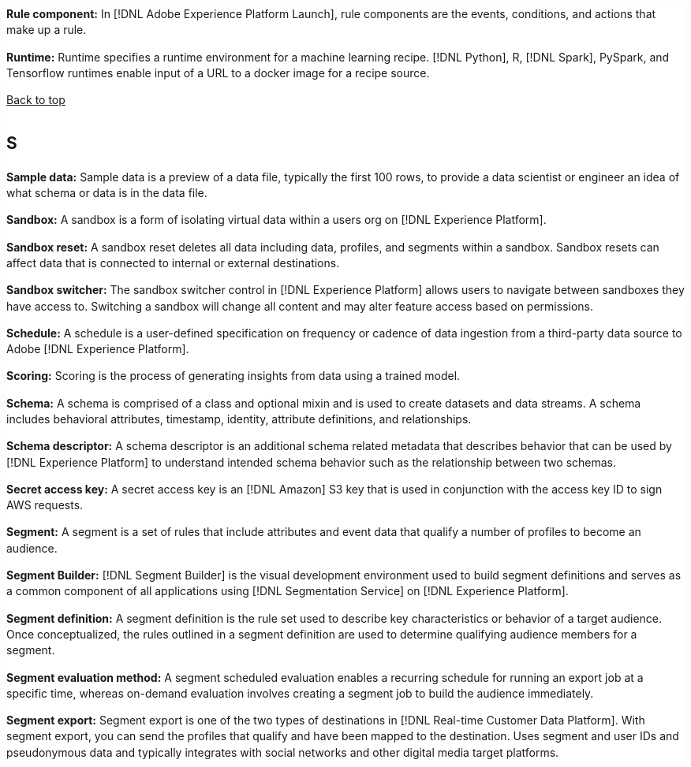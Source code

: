**Rule component:** In [!DNL Adobe Experience Platform Launch], rule components are the events, conditions, and actions that make up a rule.

**Runtime:** Runtime specifies a runtime environment for a machine learning recipe. [!DNL Python], R, [!DNL Spark], PySpark, and Tensorflow runtimes enable input of a URL to a docker image for a recipe source.

[Back to top](#adobe-experience-platform-glossary)

## S

**Sample data:** Sample data is a preview of a data file, typically the first 100 rows, to provide a data scientist or engineer an idea of what schema or data is in the data file.

**Sandbox:** A sandbox is a form of isolating virtual data within a users org on [!DNL Experience Platform].

**Sandbox reset:** A sandbox reset deletes all data including data, profiles, and segments within a sandbox. Sandbox resets can affect data that is connected to internal or external destinations.

**Sandbox switcher:** The sandbox switcher control in [!DNL Experience Platform] allows users to navigate between sandboxes they have access to. Switching a sandbox will change all content and may alter feature access based on permissions.

**Schedule:** A schedule is a user-defined specification on frequency or cadence of data ingestion from a third-party data source to Adobe [!DNL Experience Platform].

**Scoring:** Scoring is the process of generating insights from data using a trained model.

**Schema:** A schema is comprised of a class and optional mixin and is used to create datasets and data streams. A schema includes behavioral attributes, timestamp, identity, attribute definitions, and relationships.

**Schema descriptor:** A schema descriptor is an additional schema related metadata that describes behavior that can be used by [!DNL Experience Platform] to understand intended schema behavior such as the relationship between two schemas.

**Secret access key:** A secret access key is an [!DNL Amazon] S3 key that is used in conjunction with the access key ID to sign AWS requests.

**Segment:** A segment is a set of rules that include attributes and event data that qualify a number of profiles to become an audience.

**Segment Builder:** [!DNL Segment Builder] is the visual development environment used to build segment definitions and serves as a common component of all applications using [!DNL Segmentation Service] on [!DNL Experience Platform].

**Segment definition:** A segment definition is the rule set used to describe key characteristics or behavior of a target audience. Once conceptualized, the rules outlined in a segment definition are used to determine qualifying audience members for a segment.

**Segment evaluation method:** A segment scheduled evaluation enables a recurring schedule for running an export job at a specific time, whereas on-demand evaluation involves creating a segment job to build the audience immediately. 

**Segment export:** Segment export is one of the two types of destinations in [!DNL Real-time Customer Data Platform]. With segment export, you can send the profiles that qualify and have been mapped to the destination. Uses segment and user IDs and pseudonymous data and typically integrates with social networks and other digital media target platforms.
